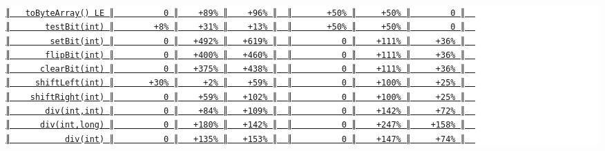 <a href="https://htmlpreview.github.io/?https://github.com/libj/math/blob/master/src/test/html/BigIntBitwiseTest.html#tobytearray-le"><code>║&nbsp;&nbsp;&nbsp;toByteArray()&nbsp;LE&nbsp;║&nbsp;&nbsp;&nbsp;&nbsp;&nbsp;&nbsp;&nbsp;&nbsp;&nbsp;&nbsp;0&nbsp;║&nbsp;&nbsp;&nbsp;&nbsp;+89%&nbsp;║&nbsp;&nbsp;&nbsp;&nbsp;+96%&nbsp;║&nbsp;&nbsp;║&nbsp;&nbsp;&nbsp;&nbsp;&nbsp;&nbsp;&nbsp;+50%&nbsp;║&nbsp;&nbsp;&nbsp;&nbsp;&nbsp;+50%&nbsp;║&nbsp;&nbsp;&nbsp;&nbsp;&nbsp;&nbsp;&nbsp;&nbsp;0&nbsp;║&nbsp;&nbsp;</code></a><br>
<a href="https://htmlpreview.github.io/?https://github.com/libj/math/blob/master/src/test/html/BigIntBitwiseTest.html#testbitint"><code>║&nbsp;&nbsp;&nbsp;&nbsp;&nbsp;&nbsp;&nbsp;testBit(int)&nbsp;║&nbsp;&nbsp;&nbsp;&nbsp;&nbsp;&nbsp;&nbsp;&nbsp;+8%&nbsp;║&nbsp;&nbsp;&nbsp;&nbsp;+31%&nbsp;║&nbsp;&nbsp;&nbsp;&nbsp;+13%&nbsp;║&nbsp;&nbsp;║&nbsp;&nbsp;&nbsp;&nbsp;&nbsp;&nbsp;&nbsp;+50%&nbsp;║&nbsp;&nbsp;&nbsp;&nbsp;&nbsp;+50%&nbsp;║&nbsp;&nbsp;&nbsp;&nbsp;&nbsp;&nbsp;&nbsp;&nbsp;0&nbsp;║&nbsp;&nbsp;</code></a><br>
<a href="https://htmlpreview.github.io/?https://github.com/libj/math/blob/master/src/test/html/BigIntBitwiseTest.html#setbitint"><code>║&nbsp;&nbsp;&nbsp;&nbsp;&nbsp;&nbsp;&nbsp;&nbsp;setBit(int)&nbsp;║&nbsp;&nbsp;&nbsp;&nbsp;&nbsp;&nbsp;&nbsp;&nbsp;&nbsp;&nbsp;0&nbsp;║&nbsp;&nbsp;&nbsp;+492%&nbsp;║&nbsp;&nbsp;&nbsp;+619%&nbsp;║&nbsp;&nbsp;║&nbsp;&nbsp;&nbsp;&nbsp;&nbsp;&nbsp;&nbsp;&nbsp;&nbsp;&nbsp;0&nbsp;║&nbsp;&nbsp;&nbsp;&nbsp;+111%&nbsp;║&nbsp;&nbsp;&nbsp;&nbsp;&nbsp;+36%&nbsp;║&nbsp;&nbsp;</code></a><br>
<a href="https://htmlpreview.github.io/?https://github.com/libj/math/blob/master/src/test/html/BigIntBitwiseTest.html#flipbitint"><code>║&nbsp;&nbsp;&nbsp;&nbsp;&nbsp;&nbsp;&nbsp;flipBit(int)&nbsp;║&nbsp;&nbsp;&nbsp;&nbsp;&nbsp;&nbsp;&nbsp;&nbsp;&nbsp;&nbsp;0&nbsp;║&nbsp;&nbsp;&nbsp;+400%&nbsp;║&nbsp;&nbsp;&nbsp;+460%&nbsp;║&nbsp;&nbsp;║&nbsp;&nbsp;&nbsp;&nbsp;&nbsp;&nbsp;&nbsp;&nbsp;&nbsp;&nbsp;0&nbsp;║&nbsp;&nbsp;&nbsp;&nbsp;+111%&nbsp;║&nbsp;&nbsp;&nbsp;&nbsp;&nbsp;+36%&nbsp;║&nbsp;&nbsp;</code></a><br>
<a href="https://htmlpreview.github.io/?https://github.com/libj/math/blob/master/src/test/html/BigIntBitwiseTest.html#clearbitint"><code>║&nbsp;&nbsp;&nbsp;&nbsp;&nbsp;&nbsp;clearBit(int)&nbsp;║&nbsp;&nbsp;&nbsp;&nbsp;&nbsp;&nbsp;&nbsp;&nbsp;&nbsp;&nbsp;0&nbsp;║&nbsp;&nbsp;&nbsp;+375%&nbsp;║&nbsp;&nbsp;&nbsp;+438%&nbsp;║&nbsp;&nbsp;║&nbsp;&nbsp;&nbsp;&nbsp;&nbsp;&nbsp;&nbsp;&nbsp;&nbsp;&nbsp;0&nbsp;║&nbsp;&nbsp;&nbsp;&nbsp;+111%&nbsp;║&nbsp;&nbsp;&nbsp;&nbsp;&nbsp;+36%&nbsp;║&nbsp;&nbsp;</code></a><br>
<a href="https://htmlpreview.github.io/?https://github.com/libj/math/blob/master/src/test/html/BigIntBitwiseTest.html#shiftleftint"><code>║&nbsp;&nbsp;&nbsp;&nbsp;&nbsp;shiftLeft(int)&nbsp;║&nbsp;&nbsp;&nbsp;&nbsp;&nbsp;&nbsp;&nbsp;+30%&nbsp;║&nbsp;&nbsp;&nbsp;&nbsp;&nbsp;+2%&nbsp;║&nbsp;&nbsp;&nbsp;&nbsp;+59%&nbsp;║&nbsp;&nbsp;║&nbsp;&nbsp;&nbsp;&nbsp;&nbsp;&nbsp;&nbsp;&nbsp;&nbsp;&nbsp;0&nbsp;║&nbsp;&nbsp;&nbsp;&nbsp;+100%&nbsp;║&nbsp;&nbsp;&nbsp;&nbsp;&nbsp;+25%&nbsp;║&nbsp;&nbsp;</code></a><br>
<a href="https://htmlpreview.github.io/?https://github.com/libj/math/blob/master/src/test/html/BigIntBitwiseTest.html#shiftrightint"><code>║&nbsp;&nbsp;&nbsp;&nbsp;shiftRight(int)&nbsp;║&nbsp;&nbsp;&nbsp;&nbsp;&nbsp;&nbsp;&nbsp;&nbsp;&nbsp;&nbsp;0&nbsp;║&nbsp;&nbsp;&nbsp;&nbsp;+59%&nbsp;║&nbsp;&nbsp;&nbsp;+102%&nbsp;║&nbsp;&nbsp;║&nbsp;&nbsp;&nbsp;&nbsp;&nbsp;&nbsp;&nbsp;&nbsp;&nbsp;&nbsp;0&nbsp;║&nbsp;&nbsp;&nbsp;&nbsp;+100%&nbsp;║&nbsp;&nbsp;&nbsp;&nbsp;&nbsp;+25%&nbsp;║&nbsp;&nbsp;</code></a><br>
<a href="https://htmlpreview.github.io/?https://github.com/libj/math/blob/master/src/test/html/BigIntDivisionTest.html#divintint"><code>║&nbsp;&nbsp;&nbsp;&nbsp;&nbsp;&nbsp;&nbsp;div(int,int)&nbsp;║&nbsp;&nbsp;&nbsp;&nbsp;&nbsp;&nbsp;&nbsp;&nbsp;&nbsp;&nbsp;0&nbsp;║&nbsp;&nbsp;&nbsp;&nbsp;+84%&nbsp;║&nbsp;&nbsp;&nbsp;+109%&nbsp;║&nbsp;&nbsp;║&nbsp;&nbsp;&nbsp;&nbsp;&nbsp;&nbsp;&nbsp;&nbsp;&nbsp;&nbsp;0&nbsp;║&nbsp;&nbsp;&nbsp;&nbsp;+142%&nbsp;║&nbsp;&nbsp;&nbsp;&nbsp;&nbsp;+72%&nbsp;║&nbsp;&nbsp;</code></a><br>
<a href="https://htmlpreview.github.io/?https://github.com/libj/math/blob/master/src/test/html/BigIntDivisionTest.html#divintlong"><code>║&nbsp;&nbsp;&nbsp;&nbsp;&nbsp;&nbsp;div(int,long)&nbsp;║&nbsp;&nbsp;&nbsp;&nbsp;&nbsp;&nbsp;&nbsp;&nbsp;&nbsp;&nbsp;0&nbsp;║&nbsp;&nbsp;&nbsp;+180%&nbsp;║&nbsp;&nbsp;&nbsp;+142%&nbsp;║&nbsp;&nbsp;║&nbsp;&nbsp;&nbsp;&nbsp;&nbsp;&nbsp;&nbsp;&nbsp;&nbsp;&nbsp;0&nbsp;║&nbsp;&nbsp;&nbsp;&nbsp;+247%&nbsp;║&nbsp;&nbsp;&nbsp;&nbsp;+158%&nbsp;║&nbsp;&nbsp;</code></a><br>
<a href="https://htmlpreview.github.io/?https://github.com/libj/math/blob/master/src/test/html/BigIntDivisionTest.html#divint"><code>║&nbsp;&nbsp;&nbsp;&nbsp;&nbsp;&nbsp;&nbsp;&nbsp;&nbsp;&nbsp;&nbsp;div(int)&nbsp;║&nbsp;&nbsp;&nbsp;&nbsp;&nbsp;&nbsp;&nbsp;&nbsp;&nbsp;&nbsp;0&nbsp;║&nbsp;&nbsp;&nbsp;+135%&nbsp;║&nbsp;&nbsp;&nbsp;+153%&nbsp;║&nbsp;&nbsp;║&nbsp;&nbsp;&nbsp;&nbsp;&nbsp;&nbsp;&nbsp;&nbsp;&nbsp;&nbsp;0&nbsp;║&nbsp;&nbsp;&nbsp;&nbsp;+147%&nbsp;║&nbsp;&nbsp;&nbsp;&nbsp;&nbsp;+74%&nbsp;║&nbsp;&nbsp;</code></a><br>